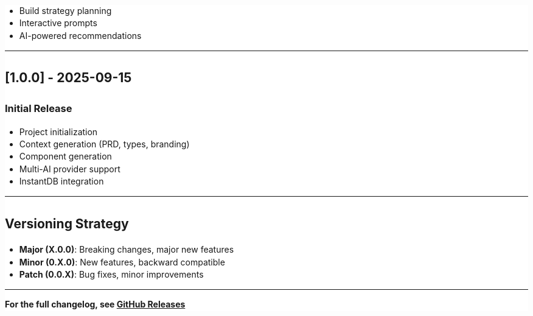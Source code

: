 - Build strategy planning
- Interactive prompts
- AI-powered recommendations

---

## [1.0.0] - 2025-09-15

### Initial Release

- Project initialization
- Context generation (PRD, types, branding)
- Component generation
- Multi-AI provider support
- InstantDB integration

---

## Versioning Strategy

- **Major (X.0.0)**: Breaking changes, major new features
- **Minor (0.X.0)**: New features, backward compatible
- **Patch (0.0.X)**: Bug fixes, minor improvements

---

**For the full changelog, see [GitHub Releases](https://github.com/farajabien/mycontext/releases)**
